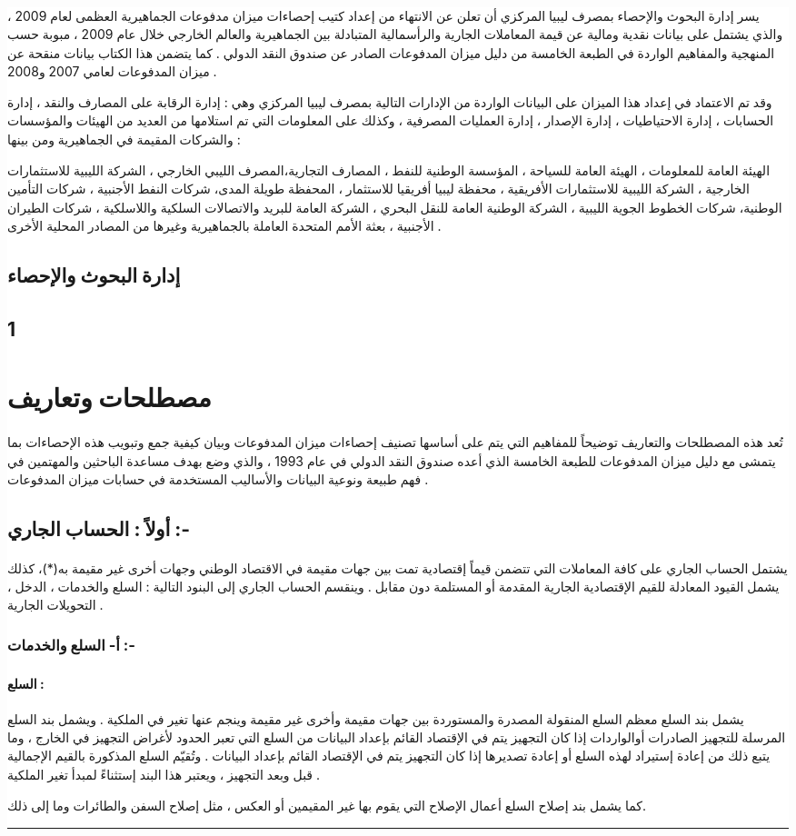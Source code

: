 يسر إدارة البحوث والإحصاء بمصرف ليبيا المركزي أن تعلن عن الانتهاء من إعداد كتيب إحصاءات ميزان مدفوعات الجماهيرية العظمى لعام 2009 ، والذي يشتمل على بيانات نقدية ومالية عن قيمة المعاملات الجارية والرأسمالية المتبادلة بين الجماهيرية والعالم الخارجي خلال عام 2009 ، مبوبة حسب المنهجية والمفاهيم الواردة في الطبعة الخامسة من دليل ميزان المدفوعات الصادر عن صندوق النقد الدولي . كما يتضمن هذا الكتاب بيانات منقحة عن ميزان المدفوعات لعامي 2007 و2008 .

وقد تم الاعتماد في إعداد هذا الميزان على البيانات الواردة من الإدارات التالية بمصرف ليبيا المركزي وهي : إدارة الرقابة على المصارف والنقد ، إدارة الحسابات ، إدارة الاحتياطيات ، إدارة الإصدار ، إدارة العمليات المصرفية ، وكذلك على المعلومات التي تم استلامها من العديد من الهيئات والمؤسسات والشركات المقيمة في الجماهيرية ومن بينها :

الهيئة العامة للمعلومات ، الهيئة العامة للسياحة ، المؤسسة الوطنية للنفط ، المصارف التجارية،المصرف الليبي الخارجي ، الشركة الليبية للاستثمارات الخارجية ، الشركة الليبية للاستثمارات الأفريقية ، محفظة ليبيا أفريقيا للاستثمار ، المحفظة طويلة المدى، شركات النفط الأجنبية ، شركات التأمين الوطنية، شركات الخطوط الجوية الليبية ، الشركة الوطنية العامة للنقل البحري ، الشركة العامة للبريد والاتصالات السلكية واللاسلكية ، شركات الطيران الأجنبية ، بعثة الأمم المتحدة العاملة بالجماهيرية وغيرها من المصادر المحلية الأخرى .

## إدارة البحوث والإحصاء

1
---
# مصطلحات وتعاريف

تُعد هذه المصطلحات والتعاريف توضيحاً للمفاهيم التي يتم على أساسها تصنيف
إحصاءات ميزان المدفوعات وبيان كيفية جمع وتبويب هذه الإحصاءات بما يتمشى مع
دليل ميزان المدفوعات للطبعة الخامسة الذي أعده صندوق النقد الدولي في عام
1993 ، والذي وضع بهدف مساعدة الباحثين والمهتمين في فهم طبيعة ونوعية البيانات
والأساليب المستخدمة في حسابات ميزان المدفوعات .

## أولاً : الحساب الجاري :-

يشتمل الحساب الجاري على كافة المعاملات التي تتضمن قيماً إقتصادية تمت بين
جهات مقيمة في الاقتصاد الوطني وجهات أخرى غير مقيمة به(*)، كذلك يشمل القيود
المعادلة للقيم الإقتصادية الجارية المقدمة أو المستلمة دون مقابل . وينقسم الحساب
الجاري إلى البنود التالية : السلع والخدمات ، الدخل ، التحويلات الجارية .

### أ- السلع والخدمات :-
#### السلع :

يشمل بند السلع معظم السلع المنقولة المصدرة والمستوردة بين جهات مقيمة وأخرى
غير مقيمة وينجم عنها تغير في الملكية . ويشمل بند السلع المرسلة للتجهيز الصادرات
أوالواردات إذا كان التجهيز يتم في الإقتصاد القائم بإعداد البيانات من السلع التي تعبر
الحدود لأغراض التجهيز في الخارج ، وما يتبع ذلك من إعادة إستيراد لهذه السلع أو
إعادة تصديرها إذا كان التجهيز يتم في الإقتصاد القائم بإعداد البيانات . وتُقيّم السلع
المذكورة بالقيم الإجمالية قبل وبعد التجهيز ، ويعتبر هذا البند إستثناءً لمبدأ تغير الملكية .

كما يشمل بند إصلاح السلع أعمال الإصلاح التي يقوم بها غير المقيمين أو العكس ،
مثل إصلاح السفن والطائرات وما إلى ذلك.

----
